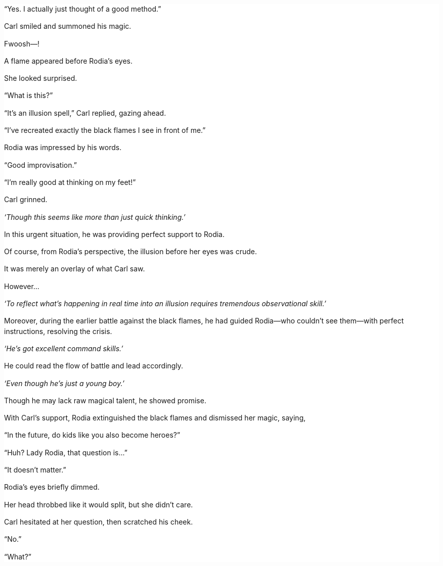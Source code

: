 “Yes. I actually just thought of a good method.”

Carl smiled and summoned his magic.

Fwoosh—!

A flame appeared before Rodia’s eyes.

She looked surprised.

“What is this?”

“It’s an illusion spell,” Carl replied, gazing ahead.

“I’ve recreated exactly the black flames I see in front of me.”

Rodia was impressed by his words.

“Good improvisation.”

“I’m really good at thinking on my feet!”

Carl grinned.

*‘Though this seems like more than just quick thinking.’*

In this urgent situation, he was providing perfect support to Rodia.

Of course, from Rodia’s perspective, the illusion before her eyes was crude.

It was merely an overlay of what Carl saw.

However...

*‘To reflect what’s happening in real time into an illusion requires tremendous observational skill.’*

Moreover, during the earlier battle against the black flames, he had guided Rodia—who couldn’t see them—with perfect instructions, resolving the crisis.

*‘He’s got excellent command skills.’*

He could read the flow of battle and lead accordingly.

*‘Even though he’s just a young boy.’*

Though he may lack raw magical talent, he showed promise.

With Carl’s support, Rodia extinguished the black flames and dismissed her magic, saying,

“In the future, do kids like you also become heroes?”

“Huh? Lady Rodia, that question is...”

“It doesn’t matter.”

Rodia’s eyes briefly dimmed.

Her head throbbed like it would split, but she didn’t care.

Carl hesitated at her question, then scratched his cheek.

“No.”

“What?”
